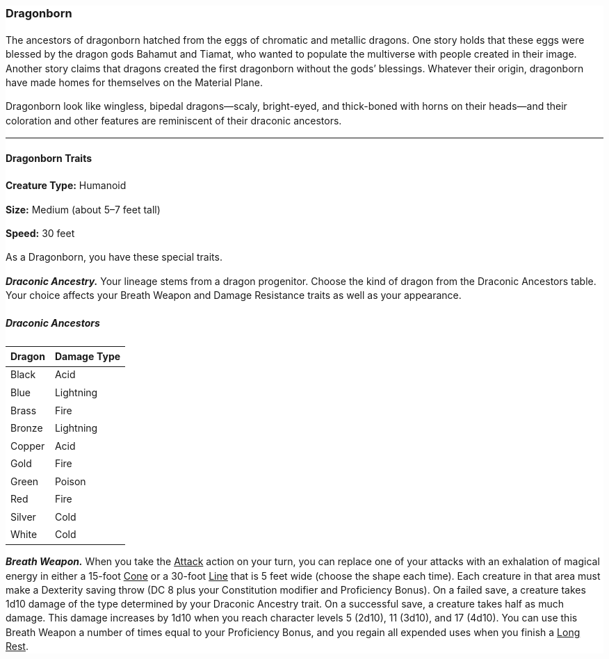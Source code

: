 ### Dragonborn

The ancestors of dragonborn hatched from the eggs of chromatic and metallic dragons. One story holds that these eggs were blessed by the dragon gods Bahamut and Tiamat, who wanted to populate the multiverse with people created in their image. Another story claims that dragons created the first dragonborn without the gods’ blessings. Whatever their origin, dragonborn have made homes for themselves on the Material Plane.

Dragonborn look like wingless, bipedal dragons—scaly, bright-eyed, and thick-boned with horns on their heads—and their coloration and other features are reminiscent of their draconic ancestors.

---

#### Dragonborn Traits

**Creature Type:** Humanoid

**Size:** Medium (about 5–7 feet tall)

**Speed:** 30 feet

As a Dragonborn, you have these special traits.

***Draconic Ancestry.*** Your lineage stems from a dragon progenitor. Choose the kind of dragon from the Draconic Ancestors table. Your choice affects your Breath Weapon and Damage Resistance traits as well as your appearance.


##### Draconic Ancestors


| Dragon | Damage Type |
| --- | --- |
| Black | Acid |
| Blue | Lightning |
| Brass | Fire |
| Bronze | Lightning |
| Copper | Acid |
| Gold | Fire |
| Green | Poison |
| Red | Fire |
| Silver | Cold |
| White | Cold |

***Breath Weapon.*** When you take the [Attack](/sources/dnd/free-rules/rules-glossary#AttackAction) action on your turn, you can replace one of your attacks with an exhalation of magical energy in either a 15-foot [Cone](/sources/dnd/free-rules/rules-glossary#ConeAreaofEffect) or a 30-foot [Line](/sources/dnd/free-rules/rules-glossary#LineAreaofEffect) that is 5 feet wide (choose the shape each time). Each creature in that area must make a Dexterity saving throw (DC 8 plus your Constitution modifier and Proficiency Bonus). On a failed save, a creature takes 1d10 damage of the type determined by your Draconic Ancestry trait. On a successful save, a creature takes half as much damage. This damage increases by 1d10 when you reach character levels 5 (2d10), 11 (3d10), and 17 (4d10). You can use this Breath Weapon a number of times equal to your Proficiency Bonus, and you regain all expended uses when you finish a [Long Rest](/sources/dnd/free-rules/rules-glossary#LongRest).
